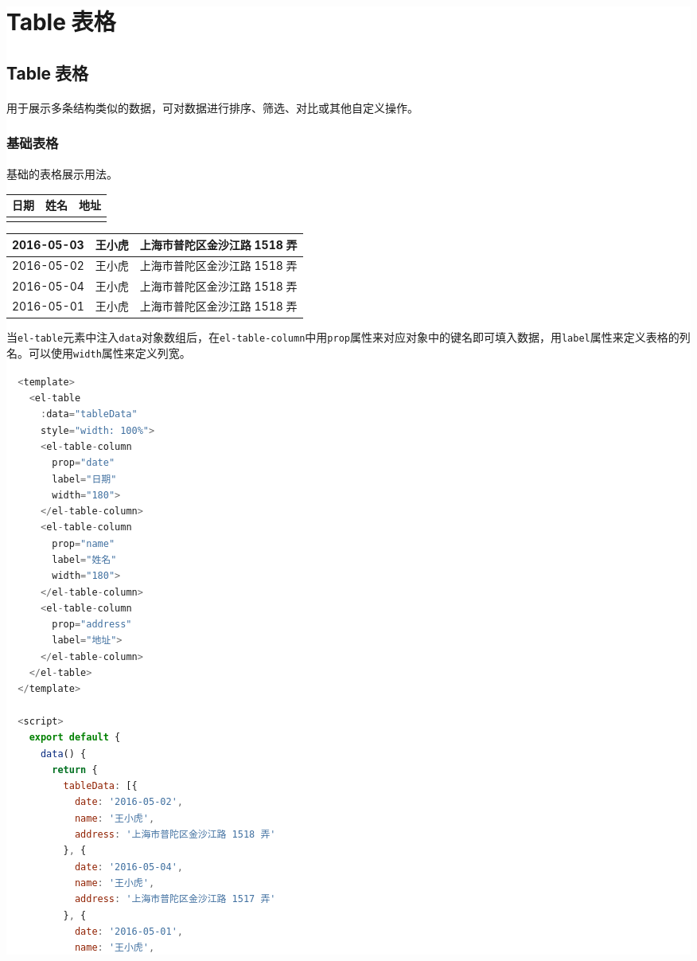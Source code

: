 # Table 表格



## Table 表格

用于展示多条结构类似的数据，可对数据进行排序、筛选、对比或其他自定义操作。

### 基础表格

基础的表格展示用法。

| 日期 | 姓名 | 地址 |
| :--- | :--- | :--- |
|      |      |      |

| 2016-05-03 | 王小虎 | 上海市普陀区金沙江路 1518 弄 |
| :--------- | :----- | :--------------------------- |
| 2016-05-02 | 王小虎 | 上海市普陀区金沙江路 1518 弄 |
| 2016-05-04 | 王小虎 | 上海市普陀区金沙江路 1518 弄 |
| 2016-05-01 | 王小虎 | 上海市普陀区金沙江路 1518 弄 |

当`el-table`元素中注入`data`对象数组后，在`el-table-column`中用`prop`属性来对应对象中的键名即可填入数据，用`label`属性来定义表格的列名。可以使用`width`属性来定义列宽。

```javascript
  <template>
    <el-table
      :data="tableData"
      style="width: 100%">
      <el-table-column
        prop="date"
        label="日期"
        width="180">
      </el-table-column>
      <el-table-column
        prop="name"
        label="姓名"
        width="180">
      </el-table-column>
      <el-table-column
        prop="address"
        label="地址">
      </el-table-column>
    </el-table>
  </template>

  <script>
    export default {
      data() {
        return {
          tableData: [{
            date: '2016-05-02',
            name: '王小虎',
            address: '上海市普陀区金沙江路 1518 弄'
          }, {
            date: '2016-05-04',
            name: '王小虎',
            address: '上海市普陀区金沙江路 1517 弄'
          }, {
            date: '2016-05-01',
            name: '王小虎',
```